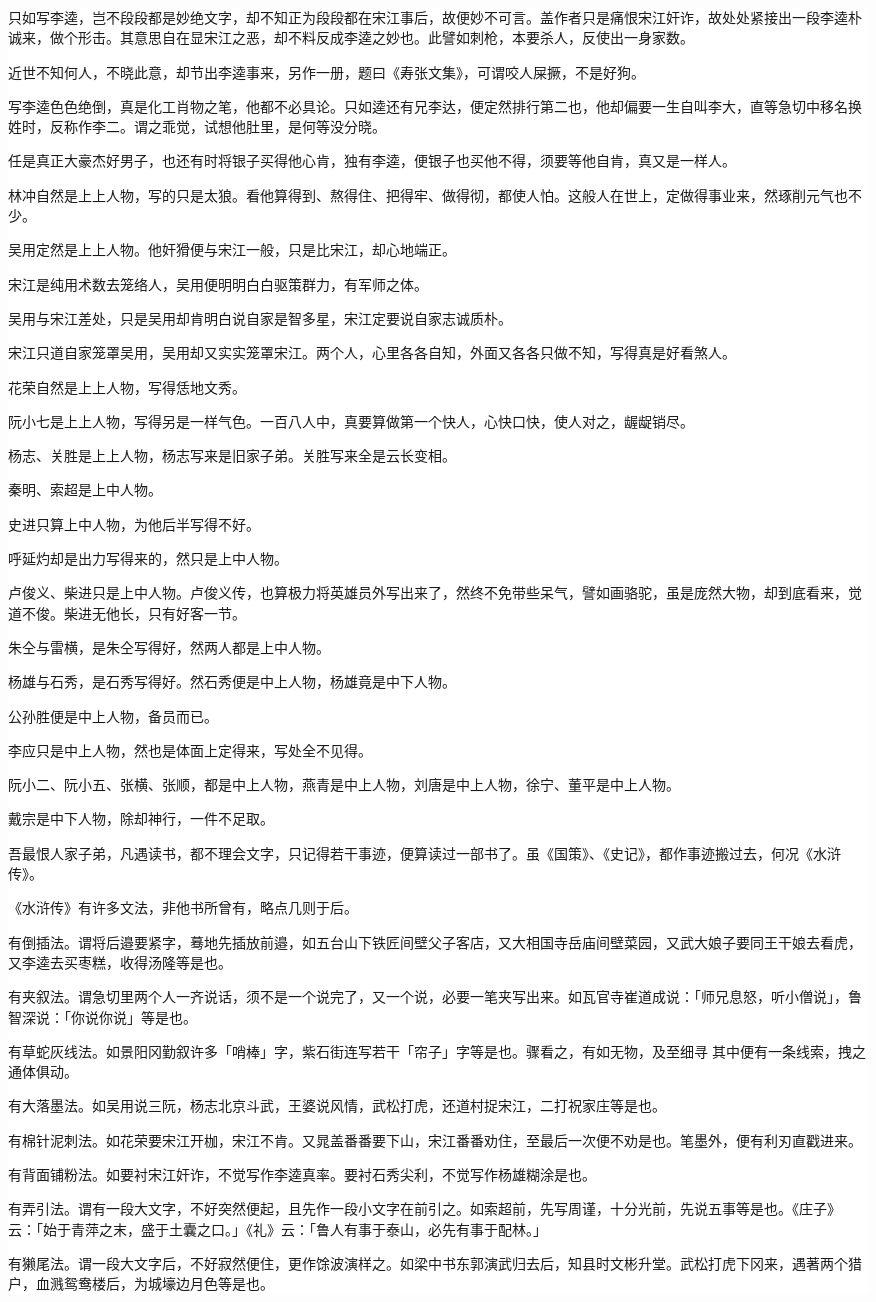 只如写李逵，岂不段段都是妙绝文字，却不知正为段段都在宋江事后，故便妙不可言。盖作者只是痛恨宋江奸诈，故处处紧接出一段李逵朴诚来，做个形击。其意思自在显宋江之恶，却不料反成李逵之妙也。此譬如刺枪，本要杀人，反使出一身家数。

近世不知何人，不晓此意，却节出李逵事来，另作一册，题曰《寿张文集》，可谓咬人屎撅，不是好狗。

写李逵色色绝倒，真是化工肖物之笔，他都不必具论。只如逵还有兄李达，便定然排行第二也，他却偏要一生自叫李大，直等急切中移名换姓时，反称作李二。谓之乖觉，试想他肚里，是何等没分晓。

任是真正大豪杰好男子，也还有时将银子买得他心肯，独有李逵，便银子也买他不得，须要等他自肯，真又是一样人。

林冲自然是上上人物，写的只是太狼。看他算得到、熬得住、把得牢、做得彻，都使人怕。这般人在世上，定做得事业来，然琢削元气也不少。

吴用定然是上上人物。他奸猾便与宋江一般，只是比宋江，却心地端正。

宋江是纯用术数去笼络人，吴用便明明白白驱策群力，有军师之体。

吴用与宋江差处，只是吴用却肯明白说自家是智多星，宋江定要说自家志诚质朴。

宋江只道自家笼罩吴用，吴用却又实实笼罩宋江。两个人，心里各各自知，外面又各各只做不知，写得真是好看煞人。

花荣自然是上上人物，写得恁地文秀。

阮小七是上上人物，写得另是一样气色。一百八人中，真要算做第一个快人，心快口快，使人对之，龌龊销尽。

杨志、关胜是上上人物，杨志写来是旧家子弟。关胜写来全是云长变相。

秦明、索超是上中人物。

史进只算上中人物，为他后半写得不好。

呼延灼却是出力写得来的，然只是上中人物。

卢俊义、柴进只是上中人物。卢俊义传，也算极力将英雄员外写出来了，然终不免带些呆气，譬如画骆驼，虽是庞然大物，却到底看来，觉道不俊。柴进无他长，只有好客一节。

朱仝与雷横，是朱仝写得好，然两人都是上中人物。

杨雄与石秀，是石秀写得好。然石秀便是中上人物，杨雄竟是中下人物。

公孙胜便是中上人物，备员而已。

李应只是中上人物，然也是体面上定得来，写处全不见得。

阮小二、阮小五、张横、张顺，都是中上人物，燕青是中上人物，刘唐是中上人物，徐宁、董平是中上人物。

戴宗是中下人物，除却神行，一件不足取。

吾最恨人家子弟，凡遇读书，都不理会文字，只记得若干事迹，便算读过一部书了。虽《国策》、《史记》，都作事迹搬过去，何况《水浒传》。

《水浒传》有许多文法，非他书所曾有，略点几则于后。

有倒插法。谓将后邉要紧字，蓦地先插放前邉，如五台山下铁匠间壁父子客店，又大相国寺岳庙间壁菜园，又武大娘子要同王干娘去看虎，又李逵去买枣糕，收得汤隆等是也。

有夹叙法。谓急切里两个人一齐说话，须不是一个说完了，又一个说，必要一笔夹写出来。如瓦官寺崔道成说：「师兄息怒，听小僧说」，鲁智深说：「你说你说」等是也。

有草蛇灰线法。如景阳冈勤叙许多「哨棒」字，紫石街连写若干「帘子」字等是也。骤看之，有如无物，及至细寻 其中便有一条线索，拽之通体俱动。

有大落墨法。如吴用说三阮，杨志北京斗武，王婆说风情，武松打虎，还道村捉宋江，二打祝家庄等是也。

有棉针泥刺法。如花荣要宋江开枷，宋江不肯。又晁盖番番要下山，宋江番番劝住，至最后一次便不劝是也。笔墨外，便有利刃直戳进来。

有背面铺粉法。如要衬宋江奸诈，不觉写作李逵真率。要衬石秀尖利，不觉写作杨雄糊涂是也。

有弄引法。谓有一段大文字，不好突然便起，且先作一段小文字在前引之。如索超前，先写周谨，十分光前，先说五事等是也。《庄子》云：「始于青萍之末，盛于土囊之口。」《礼》云：「鲁人有事于泰山，必先有事于配林。」

有獭尾法。谓一段大文字后，不好寂然便住，更作馀波演样之。如梁中书东郭演武归去后，知县时文彬升堂。武松打虎下冈来，遇著两个猎户，血溅鸳鸯楼后，为城壕边月色等是也。
